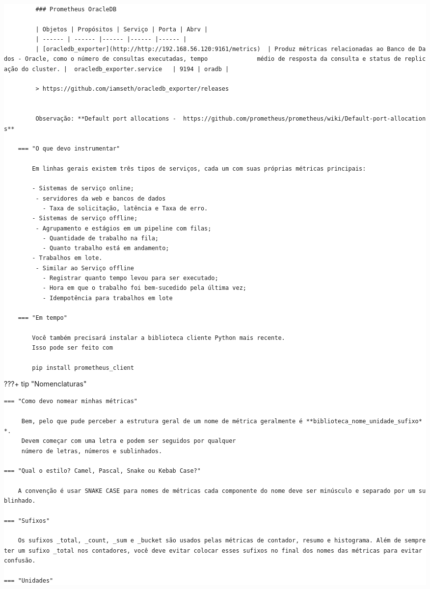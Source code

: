              ### Prometheus OracleDB
             
             | Objetos | Propósitos | Serviço | Porta | Abrv |
             | ------ | ------ |------ |------ |------ |
             | [oracledb_exporter](http://http://192.168.56.120:9161/metrics)  | Produz métricas relacionadas ao Banco de Dados - Oracle, como o número de consultas executadas, tempo              médio de resposta da consulta e status de replicação do cluster. |  oracledb_exporter.service   | 9194 | oradb |
             
             > https://github.com/iamseth/oracledb_exporter/releases
             
             
             Observação: **Default port allocations -  https://github.com/prometheus/prometheus/wiki/Default-port-allocations**
             
        === "O que devo instrumentar"

            Em linhas gerais existem três tipos de serviços, cada um com suas próprias métricas principais:
            
            - Sistemas de serviço online;
             - servidores da web e bancos de dados
               - Taxa de solicitação, latência e Taxa de erro.
            - Sistemas de serviço offline;
             - Agrupamento e estágios em um pipeline com filas;
               - Quantidade de trabalho na fila;
               - Quanto trabalho está em andamento;
            - Trabalhos em lote.
             - Similar ao Serviço offline
               - Registrar quanto tempo levou para ser executado;
               - Hora em que o trabalho foi bem-sucedido pela última vez;
               - Idempotência para trabalhos em lote

        === "Em tempo"

            Você também precisará instalar a biblioteca cliente Python mais recente.
            Isso pode ser feito com
            
            pip install prometheus_client

???+ tip "Nomenclaturas"

    === "Como devo nomear minhas métricas"

         Bem, pelo que pude perceber a estrutura geral de um nome de métrica geralmente é **biblioteca_nome_unidade_sufixo**. 
         Devem começar com uma letra e podem ser seguidos por qualquer
         número de letras, números e sublinhados.

    === "Qual o estilo? Camel, Pascal, Snake ou Kebab Case?"

        A convenção é usar SNAKE CASE para nomes de métricas cada componente do nome deve ser minúsculo e separado por um sublinhado.

    === "Sufixos"
 
        Os sufixos _total, _count, _sum e _bucket são usados pelas métricas de contador, resumo e histograma. Além de sempre ter um sufixo _total nos contadores, você deve evitar colocar esses sufixos no final dos nomes das métricas para evitar confusão.

    === "Unidades"
